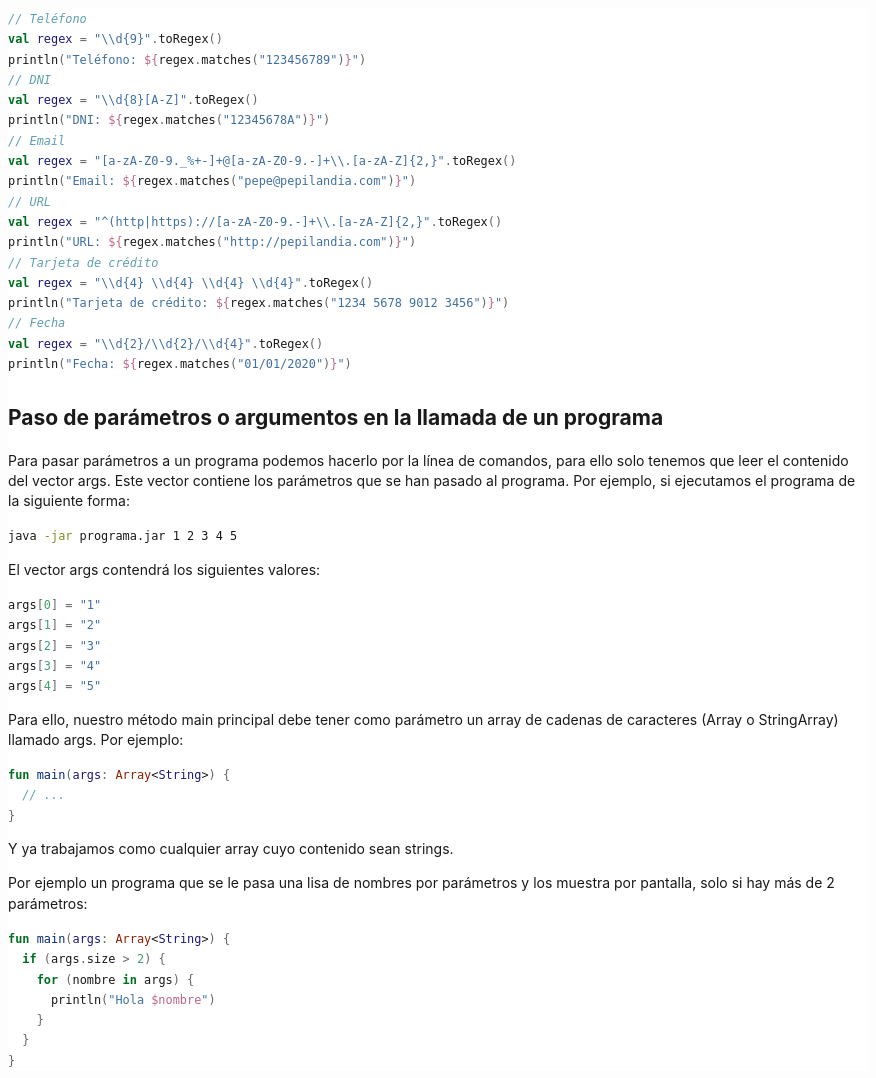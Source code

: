 ```kotlin
// Teléfono
val regex = "\\d{9}".toRegex()
println("Teléfono: ${regex.matches("123456789")}")
// DNI
val regex = "\\d{8}[A-Z]".toRegex()
println("DNI: ${regex.matches("12345678A")}")
// Email
val regex = "[a-zA-Z0-9._%+-]+@[a-zA-Z0-9.-]+\\.[a-zA-Z]{2,}".toRegex()
println("Email: ${regex.matches("pepe@pepilandia.com")}")
// URL
val regex = "^(http|https)://[a-zA-Z0-9.-]+\\.[a-zA-Z]{2,}".toRegex()
println("URL: ${regex.matches("http://pepilandia.com")}")
// Tarjeta de crédito
val regex = "\\d{4} \\d{4} \\d{4} \\d{4}".toRegex()
println("Tarjeta de crédito: ${regex.matches("1234 5678 9012 3456")}")
// Fecha
val regex = "\\d{2}/\\d{2}/\\d{4}".toRegex()
println("Fecha: ${regex.matches("01/01/2020")}")
```

## Paso de parámetros o argumentos en la llamada de un programa
Para pasar parámetros a un programa podemos hacerlo por la línea de comandos, para ello solo tenemos que leer el contenido del vector args. Este vector contiene los parámetros que se han pasado al programa. Por ejemplo, si ejecutamos el programa de la siguiente forma:

```bash
java -jar programa.jar 1 2 3 4 5
```

El vector args contendrá los siguientes valores:
```kotlin
args[0] = "1"
args[1] = "2"
args[2] = "3"
args[3] = "4"
args[4] = "5"
```
Para ello, nuestro método main principal debe tener como parámetro un array de cadenas de caracteres (Array<String> o StringArray) llamado args. Por ejemplo:

```kotlin
fun main(args: Array<String>) {
  // ...
}
```

Y ya trabajamos como cualquier array cuyo contenido sean strings.

Por ejemplo un programa que se le pasa una lisa de nombres por parámetros y los muestra por pantalla, solo si hay más de 2 parámetros:

```kotlin
fun main(args: Array<String>) {
  if (args.size > 2) {
    for (nombre in args) {
      println("Hola $nombre")
    }
  }
}
```

